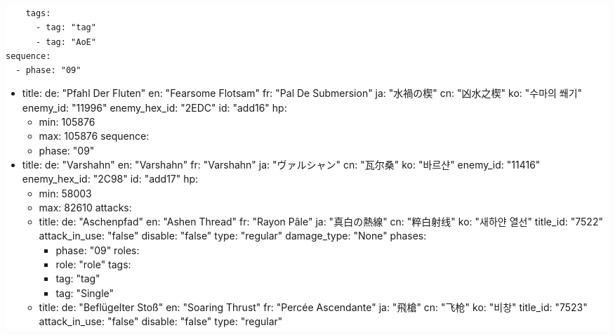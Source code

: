         tags:
          - tag: "tag"
          - tag: "AoE"
    sequence:
      - phase: "09"
  - title:
      de: "Pfahl Der Fluten"
      en: "Fearsome Flotsam"
      fr: "Pal De Submersion"
      ja: "水禍の楔"
      cn: "凶水之楔"
      ko: "수마의 쐐기"
    enemy_id: "11996"
    enemy_hex_id: "2EDC"
    id: "add16"
    hp:
      - min: 105876
      - max: 105876
    sequence:
      - phase: "09"
  - title:
      de: "Varshahn"
      en: "Varshahn"
      fr: "Varshahn"
      ja: "ヴァルシャン"
      cn: "瓦尔桑"
      ko: "바르샨"
    enemy_id: "11416"
    enemy_hex_id: "2C98"
    id: "add17"
    hp:
      - min: 58003
      - max: 82610
    attacks:
      - title:
          de: "Aschenpfad"
          en: "Ashen Thread"
          fr: "Rayon Pâle"
          ja: "真白の熱線"
          cn: "粹白射线"
          ko: "새하얀 열선"
        title_id: "7522"
        attack_in_use: "false"
        disable: "false"
        type: "regular"
        damage_type: "None"
        phases:
          - phase: "09"
        roles:
          - role: "role"
        tags:
          - tag: "tag"
          - tag: "Single"
      - title:
          de: "Beflügelter Stoß"
          en: "Soaring Thrust"
          fr: "Percée Ascendante"
          ja: "飛槍"
          cn: "飞枪"
          ko: "비창"
        title_id: "7523"
        attack_in_use: "false"
        disable: "false"
        type: "regular"